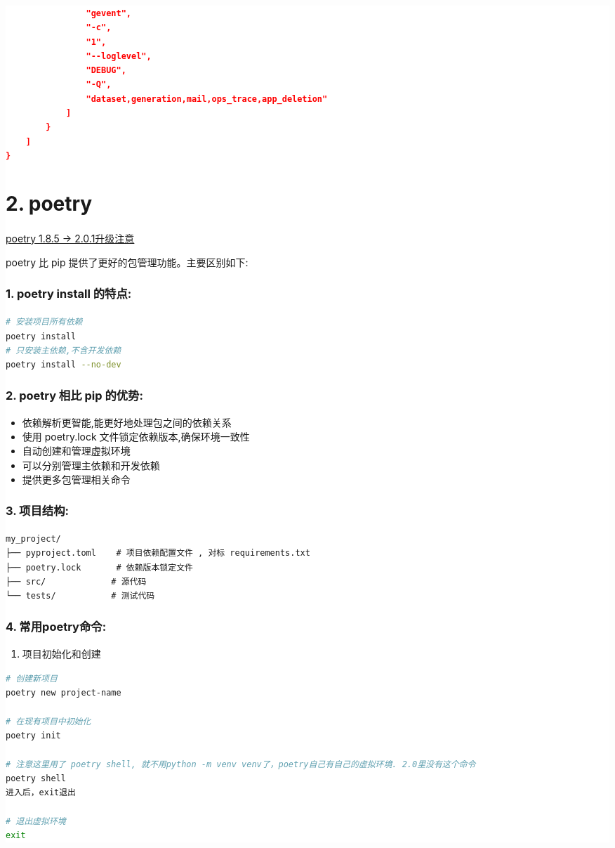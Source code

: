 ```json
                "gevent",
                "-c",
                "1",
                "--loglevel",
                "DEBUG",
                "-Q",
                "dataset,generation,mail,ops_trace,app_deletion"
            ]
        }
    ]
}

```

# 2. poetry
  [poetry 1.8.5 -> 2.0.1升级注意](/docs/dify升级注意.md)

  poetry 比 pip 提供了更好的包管理功能。主要区别如下:

  ### 1. poetry install 的特点:
  ```bash
  # 安装项目所有依赖
  poetry install
  # 只安装主依赖,不含开发依赖
  poetry install --no-dev
  ```

  ### 2. poetry 相比 pip 的优势:
  - 依赖解析更智能,能更好地处理包之间的依赖关系
  - 使用 poetry.lock 文件锁定依赖版本,确保环境一致性  
  - 自动创建和管理虚拟环境
  - 可以分别管理主依赖和开发依赖
  - 提供更多包管理相关命令

  ### 3. 项目结构:
  ```
  my_project/
  ├── pyproject.toml    # 项目依赖配置文件 , 对标 requirements.txt
  ├── poetry.lock       # 依赖版本锁定文件  
  ├── src/             # 源代码
  └── tests/           # 测试代码
  ```
  ### 4. 常用poetry命令:

  1. 项目初始化和创建
  ```bash
  # 创建新项目
  poetry new project-name

  # 在现有项目中初始化
  poetry init

  # 注意这里用了 poetry shell, 就不用python -m venv venv了，poetry自己有自己的虚拟环境. 2.0里没有这个命令
  poetry shell
  进入后，exit退出

  # 退出虚拟环境
  exit
  ```
